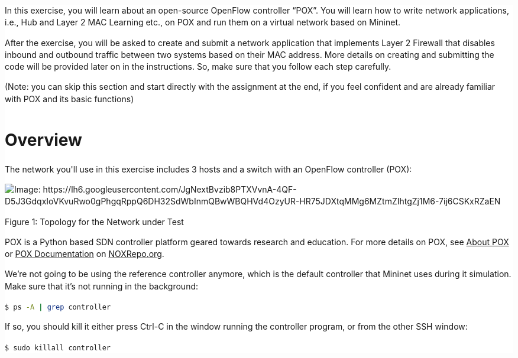 <span>In this exercise, you will learn about an open-source OpenFlow controller “POX”. You will learn how to write network applications, i.e., Hub and Layer 2 MAC Learning etc., on POX and run them on a virtual network based on Mininet.</span>

<span></span>

<span>After the exercise, you will be asked to create and submit a network application that implements Layer 2 Firewall that disables inbound and outbound traffic between two systems based on their MAC address. More details on creating and submitting the code will be provided later on in the instructions. So, make sure that you follow each step carefully.</span>

<span></span>

<span class="c24">(Note: you can skip this section and start directly with the assignment at the end, if you feel confident and are already familiar with POX and its basic functions)</span>

<span class="c24"></span>

# <a name="h.ll5q1qbqv1b2"></a><span class="c19">Overview</span>

<span></span>

<span>The network you'll use in this exercise includes 3 hosts and a switch with an OpenFlow controller (POX):</span>

<span></span>

![](https://lh6.googleusercontent.com/JgNextBvzib8PTXVvnA-4QF-D5J3GdqxIoVKvuRwo0gPhgqRppQ6DH32SdWbInmQBwWBQHVd4OzyUR-HR75JDXtqMMg6MZtmZIhtgZj1M6-7ij6CSKxRZaEN "Image: https://lh6.googleusercontent.com/JgNextBvzib8PTXVvnA-4QF-D5J3GdqxIoVKvuRwo0gPhgqRppQ6DH32SdWbInmQBwWBQHVd4OzyUR-HR75JDXtqMMg6MZtmZIhtgZj1M6-7ij6CSKxRZaEN")

<span>Figure 1: Topology for the Network under Test</span>

<span class="c19 c33"></span>

<span>POX is a Python based SDN controller platform geared towards research and education. For more details on POX, see</span> <span class="c19 c27">[About POX](http://www.noxrepo.org/pox/about-pox/)</span><span> or</span> <span class="c19 c27">[POX Documentation](https://openflow.stanford.edu/display/ONL/POX+Wiki)</span><span> on</span> <span class="c19 c27">[NOXRepo.org](http://www.noxrepo.org/)</span><span>.</span>

<span></span>

<span>We’re not going to be using the reference controller anymore, which is the default controller that Mininet uses during it simulation. Make sure that it’s not running in the background:</span>

```bash
$ ps -A | grep controller
```

<span>If so, you should kill it either press Ctrl-C in the window running the controller program, or from the other SSH window:</span>

<span></span>
```bash
$ sudo killall controller
```
<span class="c1 c26"></span>

